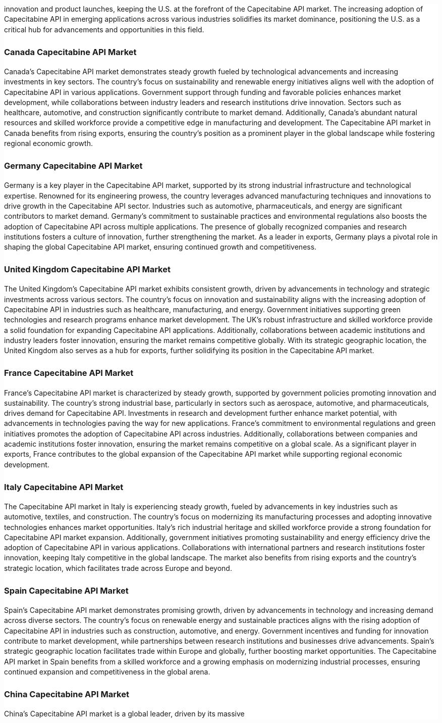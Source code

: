 innovation and product launches, keeping the U.S. at the forefront of the Capecitabine API market. The increasing adoption of Capecitabine API in emerging applications across various industries solidifies its market dominance, positioning the U.S. as a critical hub for advancements and opportunities in this field.</p><h3>Canada Capecitabine API Market</h3><p>Canada&rsquo;s Capecitabine API market demonstrates steady growth fueled by technological advancements and increasing investments in key sectors. The country&rsquo;s focus on sustainability and renewable energy initiatives aligns well with the adoption of Capecitabine API in various applications. Government support through funding and favorable policies enhances market development, while collaborations between industry leaders and research institutions drive innovation. Sectors such as healthcare, automotive, and construction significantly contribute to market demand. Additionally, Canada&rsquo;s abundant natural resources and skilled workforce provide a competitive edge in manufacturing and development. The Capecitabine API market in Canada benefits from rising exports, ensuring the country&rsquo;s position as a prominent player in the global landscape while fostering regional economic growth.</p><h3>Germany Capecitabine API Market</h3><p>Germany is a key player in the Capecitabine API market, supported by its strong industrial infrastructure and technological expertise. Renowned for its engineering prowess, the country leverages advanced manufacturing techniques and innovations to drive growth in the Capecitabine API sector. Industries such as automotive, pharmaceuticals, and energy are significant contributors to market demand. Germany&rsquo;s commitment to sustainable practices and environmental regulations also boosts the adoption of Capecitabine API across multiple applications. The presence of globally recognized companies and research institutions fosters a culture of innovation, further strengthening the market. As a leader in exports, Germany plays a pivotal role in shaping the global Capecitabine API market, ensuring continued growth and competitiveness.</p><h3>United Kingdom Capecitabine API Market</h3><p>The United Kingdom&rsquo;s Capecitabine API market exhibits consistent growth, driven by advancements in technology and strategic investments across various sectors. The country&rsquo;s focus on innovation and sustainability aligns with the increasing adoption of Capecitabine API in industries such as healthcare, manufacturing, and energy. Government initiatives supporting green technologies and research programs enhance market development. The UK&rsquo;s robust infrastructure and skilled workforce provide a solid foundation for expanding Capecitabine API applications. Additionally, collaborations between academic institutions and industry leaders foster innovation, ensuring the market remains competitive globally. With its strategic geographic location, the United Kingdom also serves as a hub for exports, further solidifying its position in the Capecitabine API market.</p><h3>France Capecitabine API Market</h3><p>France&rsquo;s Capecitabine API market is characterized by steady growth, supported by government policies promoting innovation and sustainability. The country&rsquo;s strong industrial base, particularly in sectors such as aerospace, automotive, and pharmaceuticals, drives demand for Capecitabine API. Investments in research and development further enhance market potential, with advancements in technologies paving the way for new applications. France&rsquo;s commitment to environmental regulations and green initiatives promotes the adoption of Capecitabine API across industries. Additionally, collaborations between companies and academic institutions foster innovation, ensuring the market remains competitive on a global scale. As a significant player in exports, France contributes to the global expansion of the Capecitabine API market while supporting regional economic development.</p><h3>Italy Capecitabine API Market</h3><p>The Capecitabine API market in Italy is experiencing steady growth, fueled by advancements in key industries such as automotive, textiles, and construction. The country&rsquo;s focus on modernizing its manufacturing processes and adopting innovative technologies enhances market opportunities. Italy&rsquo;s rich industrial heritage and skilled workforce provide a strong foundation for Capecitabine API market expansion. Additionally, government initiatives promoting sustainability and energy efficiency drive the adoption of Capecitabine API in various applications. Collaborations with international partners and research institutions foster innovation, keeping Italy competitive in the global landscape. The market also benefits from rising exports and the country&rsquo;s strategic location, which facilitates trade across Europe and beyond.</p><h3>Spain Capecitabine API Market</h3><p>Spain&rsquo;s Capecitabine API market demonstrates promising growth, driven by advancements in technology and increasing demand across diverse sectors. The country&rsquo;s focus on renewable energy and sustainable practices aligns with the rising adoption of Capecitabine API in industries such as construction, automotive, and energy. Government incentives and funding for innovation contribute to market development, while partnerships between research institutions and businesses drive advancements. Spain&rsquo;s strategic geographic location facilitates trade within Europe and globally, further boosting market opportunities. The Capecitabine API market in Spain benefits from a skilled workforce and a growing emphasis on modernizing industrial processes, ensuring continued expansion and competitiveness in the global arena.</p><h3>China Capecitabine API Market</h3><p>China&rsquo;s Capecitabine API market is a global leader, driven by its massive